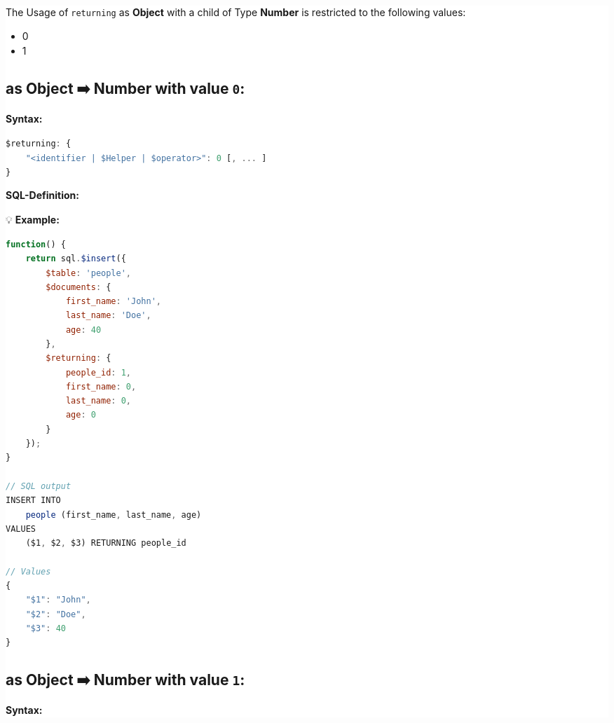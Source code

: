 The Usage of `returning` as **Object** with a child of Type **Number** is restricted to the following values:

- 0
- 1

## as Object :arrow_right: Number with value `0`:
**Syntax:**

```javascript
$returning: {
    "<identifier | $Helper | $operator>": 0 [, ... ]
}
```

**SQL-Definition:**
```javascript

```

:bulb: **Example:**
```javascript
function() {
    return sql.$insert({
        $table: 'people',
        $documents: {
            first_name: 'John',
            last_name: 'Doe',
            age: 40
        },
        $returning: {
            people_id: 1,
            first_name: 0,
            last_name: 0,
            age: 0
        }
    });
}

// SQL output
INSERT INTO
    people (first_name, last_name, age)
VALUES
    ($1, $2, $3) RETURNING people_id

// Values
{
    "$1": "John",
    "$2": "Doe",
    "$3": 40
}
```
## as Object :arrow_right: Number with value `1`:
**Syntax:**
